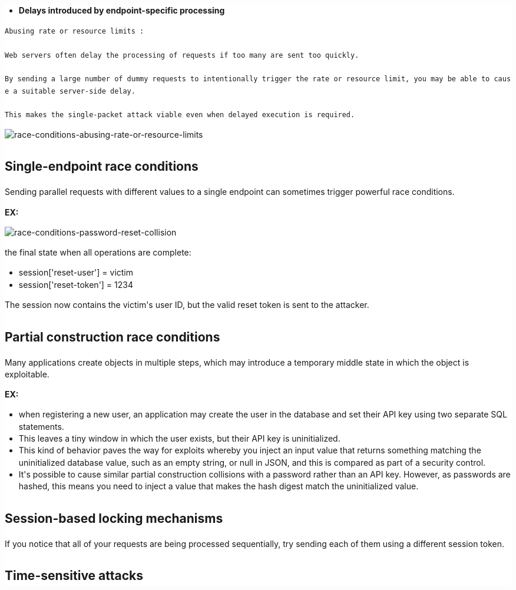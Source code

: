 - **Delays introduced by endpoint-specific processing**
```
Abusing rate or resource limits :

Web servers often delay the processing of requests if too many are sent too quickly.

By sending a large number of dummy requests to intentionally trigger the rate or resource limit, you may be able to cause a suitable server-side delay.

This makes the single-packet attack viable even when delayed execution is required.  
```

![race-conditions-abusing-rate-or-resource-limits](https://github.com/kiro6/penetration-testing-notes/assets/57776872/75b44be3-ff28-42f9-a554-2e20fd9dde12)


## Single-endpoint race conditions
Sending parallel requests with different values to a single endpoint can sometimes trigger powerful race conditions. 

**EX:**

![race-conditions-password-reset-collision](https://github.com/kiro6/penetration-testing-notes/assets/57776872/c11c30f8-2ba6-491d-866a-f3887c8ad0a6)


the final state when all operations are complete:
- session['reset-user'] = victim
- session['reset-token'] = 1234

The session now contains the victim's user ID, but the valid reset token is sent to the attacker. 


## Partial construction race conditions
Many applications create objects in multiple steps, which may introduce a temporary middle state in which the object is exploitable.

**EX:** 

- when registering a new user, an application may create the user in the database and set their API key using two separate SQL statements. 
- This leaves a tiny window in which the user exists, but their API key is uninitialized.
- This kind of behavior paves the way for exploits whereby you inject an input value that returns something matching the uninitialized database value, such as an empty string, or null in JSON, and this is compared as part of a security control.
- It's possible to cause similar partial construction collisions with a password rather than an API key. However, as passwords are hashed, this means you need to inject a value that makes the hash digest match the uninitialized value.

## Session-based locking mechanisms
If you notice that all of your requests are being processed sequentially, try sending each of them using a different session token. 

## Time-sensitive attacks
